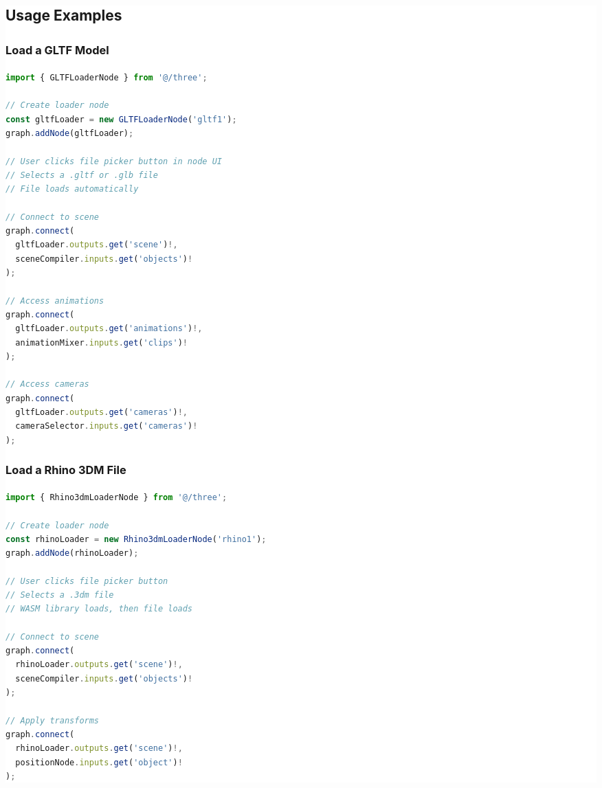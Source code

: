 ## Usage Examples

### Load a GLTF Model

```javascript
import { GLTFLoaderNode } from '@/three';

// Create loader node
const gltfLoader = new GLTFLoaderNode('gltf1');
graph.addNode(gltfLoader);

// User clicks file picker button in node UI
// Selects a .gltf or .glb file
// File loads automatically

// Connect to scene
graph.connect(
  gltfLoader.outputs.get('scene')!,
  sceneCompiler.inputs.get('objects')!
);

// Access animations
graph.connect(
  gltfLoader.outputs.get('animations')!,
  animationMixer.inputs.get('clips')!
);

// Access cameras
graph.connect(
  gltfLoader.outputs.get('cameras')!,
  cameraSelector.inputs.get('cameras')!
);
```

### Load a Rhino 3DM File

```javascript
import { Rhino3dmLoaderNode } from '@/three';

// Create loader node
const rhinoLoader = new Rhino3dmLoaderNode('rhino1');
graph.addNode(rhinoLoader);

// User clicks file picker button
// Selects a .3dm file
// WASM library loads, then file loads

// Connect to scene
graph.connect(
  rhinoLoader.outputs.get('scene')!,
  sceneCompiler.inputs.get('objects')!
);

// Apply transforms
graph.connect(
  rhinoLoader.outputs.get('scene')!,
  positionNode.inputs.get('object')!
);
```
